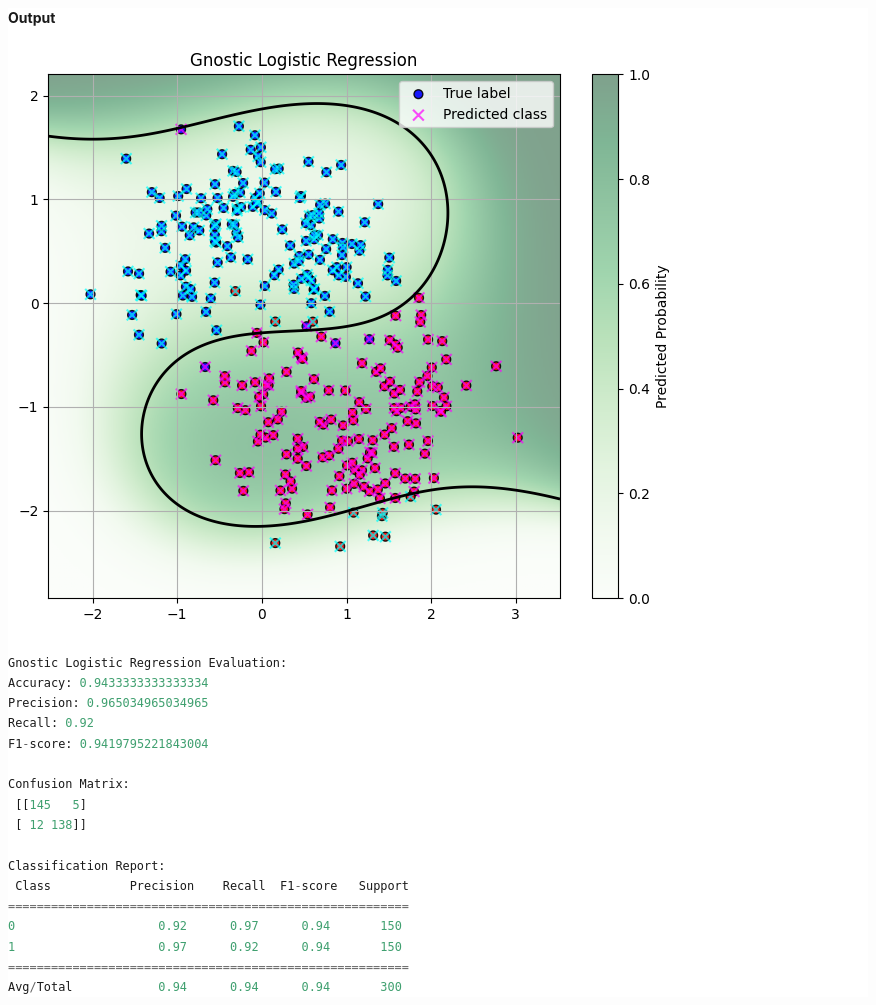 **Output**

![1758918037481](image/ml_log_reg_1/1758918037481.png)

```python
Gnostic Logistic Regression Evaluation:
Accuracy: 0.9433333333333334
Precision: 0.965034965034965
Recall: 0.92
F1-score: 0.9419795221843004

Confusion Matrix:
 [[145   5]
 [ 12 138]]

Classification Report:
 Class           Precision    Recall  F1-score   Support
========================================================
0                    0.92      0.97      0.94       150
1                    0.97      0.92      0.94       150
========================================================
Avg/Total            0.94      0.94      0.94       300
```
